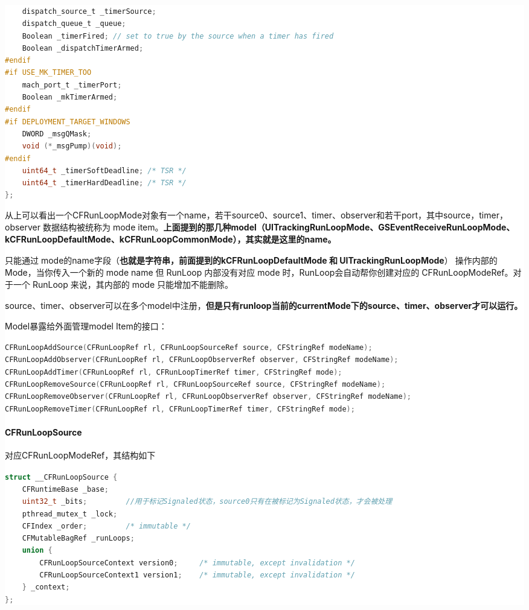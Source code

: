 ```c
    dispatch_source_t _timerSource;
    dispatch_queue_t _queue;
    Boolean _timerFired; // set to true by the source when a timer has fired
    Boolean _dispatchTimerArmed;
#endif
#if USE_MK_TIMER_TOO
    mach_port_t _timerPort;
    Boolean _mkTimerArmed;
#endif
#if DEPLOYMENT_TARGET_WINDOWS
    DWORD _msgQMask;
    void (*_msgPump)(void);
#endif
    uint64_t _timerSoftDeadline; /* TSR */
    uint64_t _timerHardDeadline; /* TSR */
};
```

从上可以看出一个CFRunLoopMode对象有一个name，若干source0、source1、timer、observer和若干port，其中source，timer，observer 数据结构被统称为 mode item。**上面提到的那几种model（UITrackingRunLoopMode、GSEventReceiveRunLoopMode、kCFRunLoopDefaultMode、kCFRunLoopCommonMode），其实就是这里的name。**

只能通过 mode的name字段（**也就是字符串，前面提到的kCFRunLoopDefaultMode 和 UITrackingRunLoopMode**） 操作内部的 Mode，当你传入一个新的 mode name 但 RunLoop 内部没有对应 mode 时，RunLoop会自动帮你创建对应的 CFRunLoopModeRef。对于一个 RunLoop 来说，其内部的 mode 只能增加不能删除。

source、timer、observer可以在多个model中注册，**但是只有runloop当前的currentMode下的source、timer、observer才可以运行。**

Model暴露给外面管理model Item的接口：

```c
CFRunLoopAddSource(CFRunLoopRef rl, CFRunLoopSourceRef source, CFStringRef modeName);
CFRunLoopAddObserver(CFRunLoopRef rl, CFRunLoopObserverRef observer, CFStringRef modeName);
CFRunLoopAddTimer(CFRunLoopRef rl, CFRunLoopTimerRef timer, CFStringRef mode);
CFRunLoopRemoveSource(CFRunLoopRef rl, CFRunLoopSourceRef source, CFStringRef modeName);
CFRunLoopRemoveObserver(CFRunLoopRef rl, CFRunLoopObserverRef observer, CFStringRef modeName);
CFRunLoopRemoveTimer(CFRunLoopRef rl, CFRunLoopTimerRef timer, CFStringRef mode);
```

#### CFRunLoopSource

对应CFRunLoopModeRef，其结构如下

```c
struct __CFRunLoopSource {
    CFRuntimeBase _base;
    uint32_t _bits;         //用于标记Signaled状态，source0只有在被标记为Signaled状态，才会被处理
    pthread_mutex_t _lock;
    CFIndex _order;         /* immutable */
    CFMutableBagRef _runLoops;
    union {
        CFRunLoopSourceContext version0;     /* immutable, except invalidation */
        CFRunLoopSourceContext1 version1;    /* immutable, except invalidation */
    } _context;
};
```
